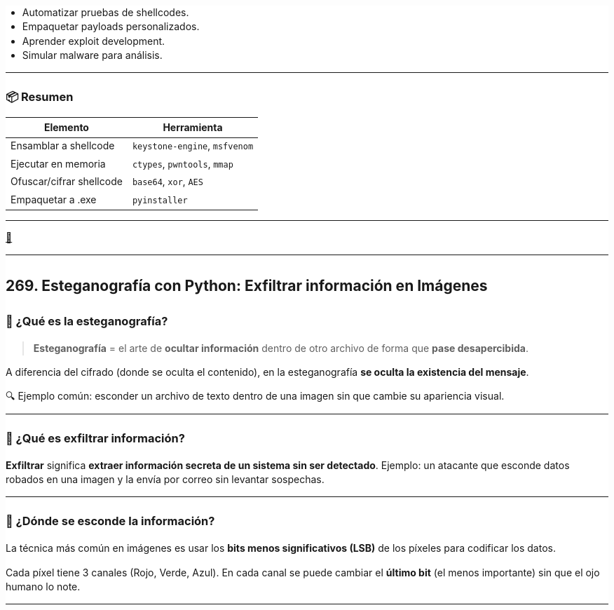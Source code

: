 - Automatizar pruebas de shellcodes.
- Empaquetar payloads personalizados.
- Aprender exploit development.
- Simular malware para análisis.

---

### 📦 Resumen

| Elemento                 | Herramienta                   |
| ------------------------ | ----------------------------- |
| Ensamblar a shellcode    | `keystone-engine`, `msfvenom` |
| Ejecutar en memoria      | `ctypes`, `pwntools`, `mmap`  |
| Ofuscar/cifrar shellcode | `base64`, `xor`, `AES`        |
| Empaquetar a .exe        | `pyinstaller`                 |

---

[🔼](#índice)

---

## **269. Esteganografía con Python: Exfiltrar información en Imágenes**

### 🧠 ¿Qué es la esteganografía?

> **Esteganografía** = el arte de **ocultar información** dentro de otro archivo de forma que **pase desapercibida**.

A diferencia del cifrado (donde se oculta el contenido), en la esteganografía **se oculta la existencia del mensaje**.

🔍 Ejemplo común: esconder un archivo de texto dentro de una imagen sin que cambie su apariencia visual.

---

### 🎯 ¿Qué es exfiltrar información?

**Exfiltrar** significa **extraer información secreta de un sistema sin ser detectado**.
Ejemplo: un atacante que esconde datos robados en una imagen y la envía por correo sin levantar sospechas.

---

### 📌 ¿Dónde se esconde la información?

La técnica más común en imágenes es usar los **bits menos significativos (LSB)** de los píxeles para codificar los datos.

Cada píxel tiene 3 canales (Rojo, Verde, Azul). En cada canal se puede cambiar el **último bit** (el menos importante) sin que el ojo humano lo note.

---